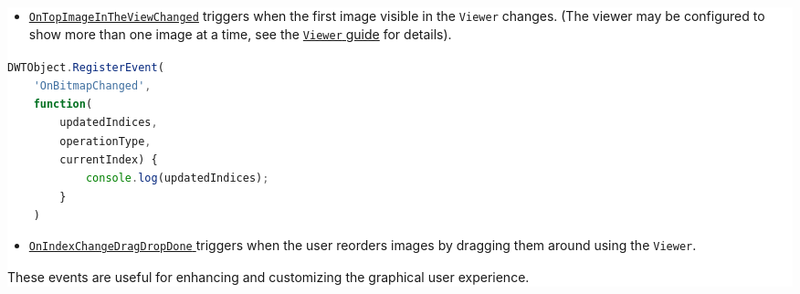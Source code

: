   

* [`OnTopImageInTheViewChanged`](/_articles/info/api/WebTwain_Buffer.md#ontopimageintheviewchanged) triggers when the first image visible in the `Viewer` changes. (The viewer may be configured to show more than one image at a time, see the [`Viewer` guide](/_articles/general-usage/viewer-configuration.md) for details).

```javascript
DWTObject.RegisterEvent(
    'OnBitmapChanged',
    function(
        updatedIndices,
        operationType,
        currentIndex) {
            console.log(updatedIndices);
        }
    )
```

* [ `OnIndexChangeDragDropDone` ](/_articles/info/api/WebTwain_Buffer.md#onindexchangedragdropdone) triggers when the user reorders images by dragging them around using the `Viewer`.

These events are useful for enhancing and customizing the graphical user experience.

